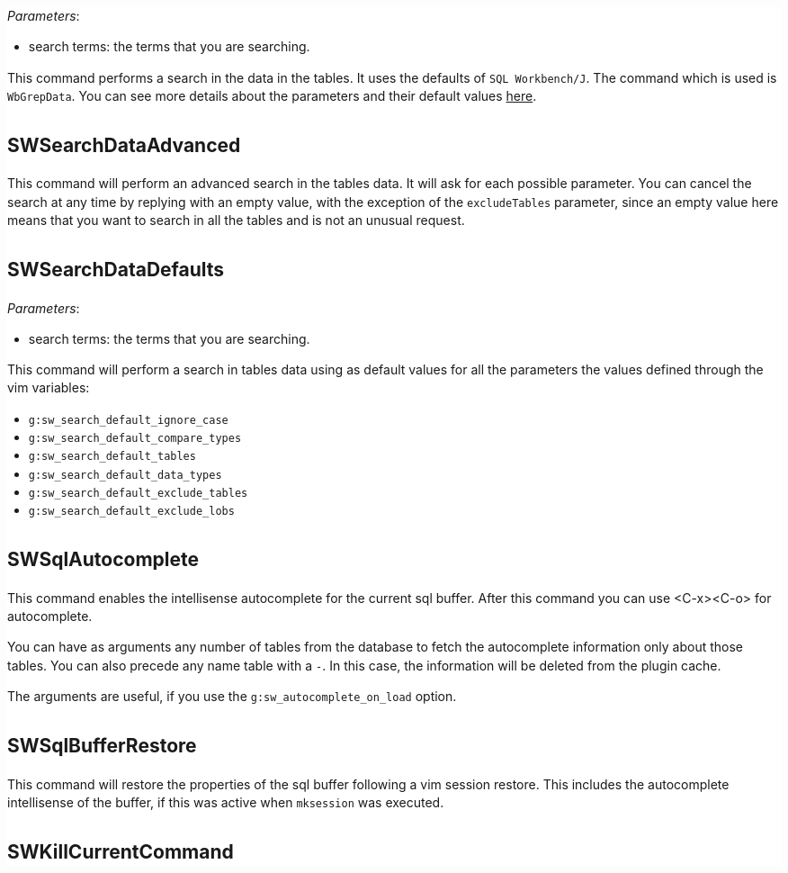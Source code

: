 *Parameters*:

* search terms: the terms that you are searching.

This command performs a search in the data in the tables. It uses the defaults
of `SQL Workbench/J`. The command which is used is `WbGrepData`. You can see
more details about the parameters and their default values
[here](http://www.sql-workbench.net/manual/wb-commands.html#command-search-data).

## SWSearchDataAdvanced

This command will perform an advanced search in the tables data. It will ask
for each possible parameter. You can cancel the search at any time by replying
with an empty value, with the exception of the `excludeTables` parameter,
since an empty value here means that you want to search in all the tables and
is not an unusual request. 

## SWSearchDataDefaults

*Parameters*:

* search terms: the terms that you are searching. 

This command will perform a search in tables data using as default values for
all the parameters the values defined through the vim variables: 

* `g:sw_search_default_ignore_case`
* `g:sw_search_default_compare_types`
* `g:sw_search_default_tables`
* `g:sw_search_default_data_types`
* `g:sw_search_default_exclude_tables`
* `g:sw_search_default_exclude_lobs`

## SWSqlAutocomplete

This command enables the intellisense autocomplete for the current sql buffer.
After this command you can use &lt;C-x&gt;&lt;C-o&gt; for autocomplete. 

You can have as arguments any number of tables from the database to fetch the
autocomplete information only about those tables. You can also precede any
name table with a `-`. In this case, the information will be deleted from the
plugin cache. 

The arguments are useful, if you use the `g:sw_autocomplete_on_load` option. 

## SWSqlBufferRestore

This command will restore the properties of the sql buffer following a vim
session restore. This includes the autocomplete intellisense of the buffer, if
this was active when `mksession` was executed. 

## SWKillCurrentCommand
